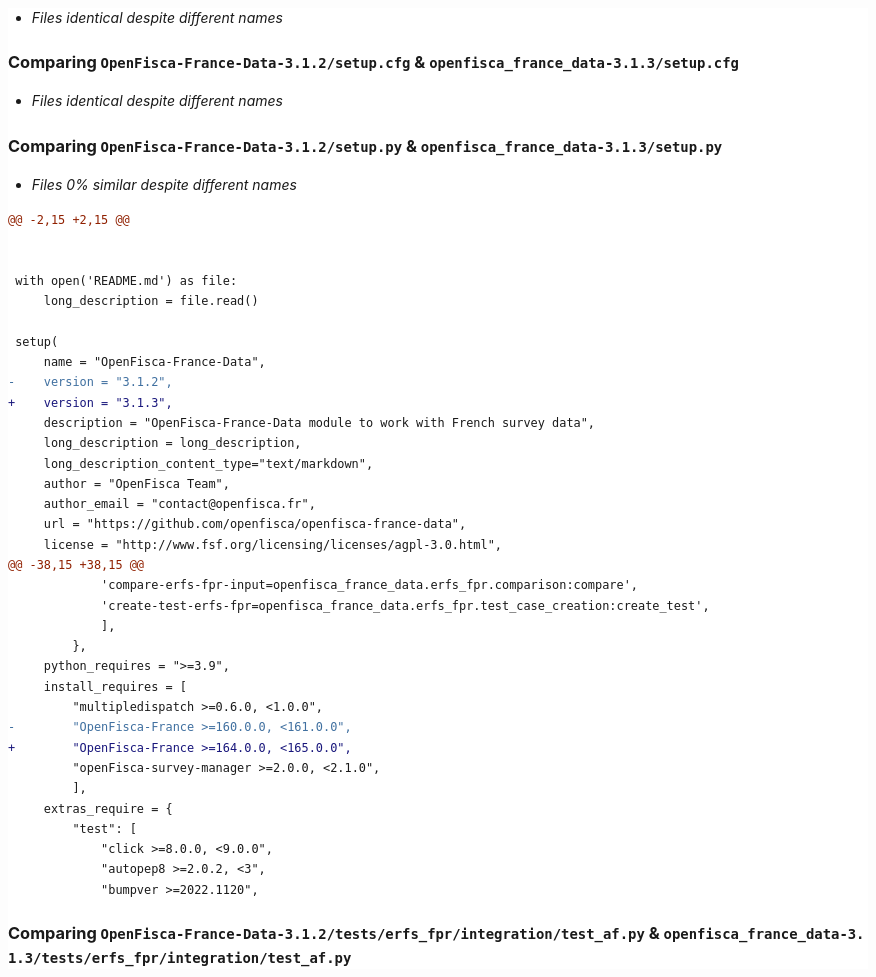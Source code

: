  * *Files identical despite different names*

### Comparing `OpenFisca-France-Data-3.1.2/setup.cfg` & `openfisca_france_data-3.1.3/setup.cfg`

 * *Files identical despite different names*

### Comparing `OpenFisca-France-Data-3.1.2/setup.py` & `openfisca_france_data-3.1.3/setup.py`

 * *Files 0% similar despite different names*

```diff
@@ -2,15 +2,15 @@
 
 
 with open('README.md') as file:
     long_description = file.read()
 
 setup(
     name = "OpenFisca-France-Data",
-    version = "3.1.2",
+    version = "3.1.3",
     description = "OpenFisca-France-Data module to work with French survey data",
     long_description = long_description,
     long_description_content_type="text/markdown",
     author = "OpenFisca Team",
     author_email = "contact@openfisca.fr",
     url = "https://github.com/openfisca/openfisca-france-data",
     license = "http://www.fsf.org/licensing/licenses/agpl-3.0.html",
@@ -38,15 +38,15 @@
             'compare-erfs-fpr-input=openfisca_france_data.erfs_fpr.comparison:compare',
             'create-test-erfs-fpr=openfisca_france_data.erfs_fpr.test_case_creation:create_test',
             ],
         },
     python_requires = ">=3.9",
     install_requires = [
         "multipledispatch >=0.6.0, <1.0.0",
-        "OpenFisca-France >=160.0.0, <161.0.0",
+        "OpenFisca-France >=164.0.0, <165.0.0",
         "openFisca-survey-manager >=2.0.0, <2.1.0",
         ],
     extras_require = {
         "test": [
             "click >=8.0.0, <9.0.0",
             "autopep8 >=2.0.2, <3",
             "bumpver >=2022.1120",
```

### Comparing `OpenFisca-France-Data-3.1.2/tests/erfs_fpr/integration/test_af.py` & `openfisca_france_data-3.1.3/tests/erfs_fpr/integration/test_af.py`
